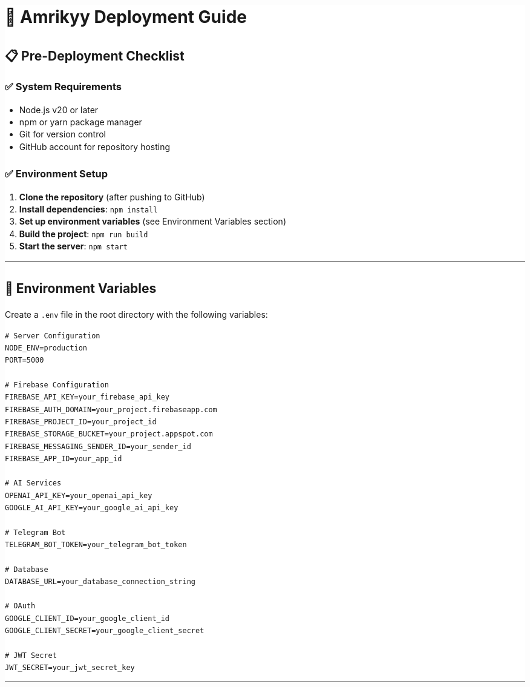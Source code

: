 # 🚀 Amrikyy Deployment Guide

## 📋 Pre-Deployment Checklist

### ✅ System Requirements
- Node.js v20 or later
- npm or yarn package manager
- Git for version control
- GitHub account for repository hosting

### ✅ Environment Setup
1. **Clone the repository** (after pushing to GitHub)
2. **Install dependencies**: `npm install`
3. **Set up environment variables** (see Environment Variables section)
4. **Build the project**: `npm run build`
5. **Start the server**: `npm start`

---

## 🔧 Environment Variables

Create a `.env` file in the root directory with the following variables:

```env
# Server Configuration
NODE_ENV=production
PORT=5000

# Firebase Configuration
FIREBASE_API_KEY=your_firebase_api_key
FIREBASE_AUTH_DOMAIN=your_project.firebaseapp.com
FIREBASE_PROJECT_ID=your_project_id
FIREBASE_STORAGE_BUCKET=your_project.appspot.com
FIREBASE_MESSAGING_SENDER_ID=your_sender_id
FIREBASE_APP_ID=your_app_id

# AI Services
OPENAI_API_KEY=your_openai_api_key
GOOGLE_AI_API_KEY=your_google_ai_api_key

# Telegram Bot
TELEGRAM_BOT_TOKEN=your_telegram_bot_token

# Database
DATABASE_URL=your_database_connection_string

# OAuth
GOOGLE_CLIENT_ID=your_google_client_id
GOOGLE_CLIENT_SECRET=your_google_client_secret

# JWT Secret
JWT_SECRET=your_jwt_secret_key
```

---